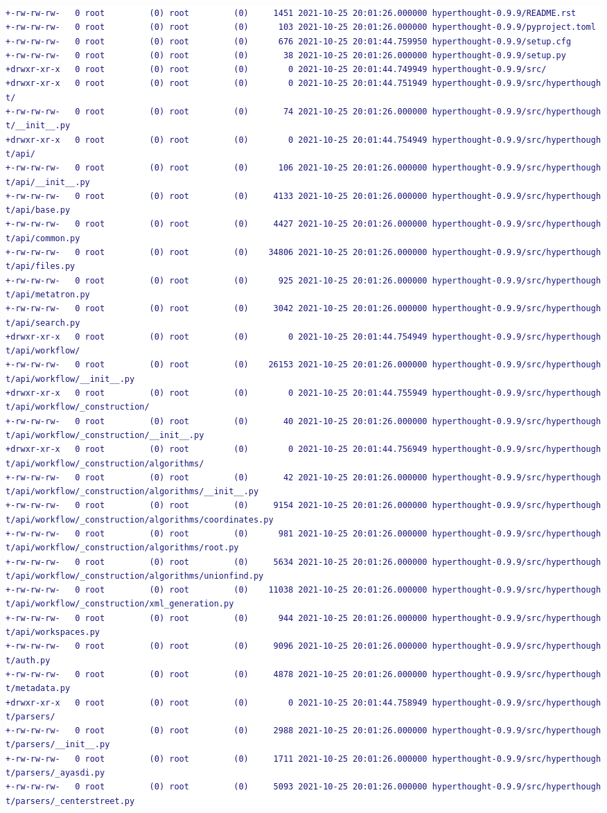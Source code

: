 ```diff
+-rw-rw-rw-   0 root         (0) root         (0)     1451 2021-10-25 20:01:26.000000 hyperthought-0.9.9/README.rst
+-rw-rw-rw-   0 root         (0) root         (0)      103 2021-10-25 20:01:26.000000 hyperthought-0.9.9/pyproject.toml
+-rw-rw-rw-   0 root         (0) root         (0)      676 2021-10-25 20:01:44.759950 hyperthought-0.9.9/setup.cfg
+-rw-rw-rw-   0 root         (0) root         (0)       38 2021-10-25 20:01:26.000000 hyperthought-0.9.9/setup.py
+drwxr-xr-x   0 root         (0) root         (0)        0 2021-10-25 20:01:44.749949 hyperthought-0.9.9/src/
+drwxr-xr-x   0 root         (0) root         (0)        0 2021-10-25 20:01:44.751949 hyperthought-0.9.9/src/hyperthought/
+-rw-rw-rw-   0 root         (0) root         (0)       74 2021-10-25 20:01:26.000000 hyperthought-0.9.9/src/hyperthought/__init__.py
+drwxr-xr-x   0 root         (0) root         (0)        0 2021-10-25 20:01:44.754949 hyperthought-0.9.9/src/hyperthought/api/
+-rw-rw-rw-   0 root         (0) root         (0)      106 2021-10-25 20:01:26.000000 hyperthought-0.9.9/src/hyperthought/api/__init__.py
+-rw-rw-rw-   0 root         (0) root         (0)     4133 2021-10-25 20:01:26.000000 hyperthought-0.9.9/src/hyperthought/api/base.py
+-rw-rw-rw-   0 root         (0) root         (0)     4427 2021-10-25 20:01:26.000000 hyperthought-0.9.9/src/hyperthought/api/common.py
+-rw-rw-rw-   0 root         (0) root         (0)    34806 2021-10-25 20:01:26.000000 hyperthought-0.9.9/src/hyperthought/api/files.py
+-rw-rw-rw-   0 root         (0) root         (0)      925 2021-10-25 20:01:26.000000 hyperthought-0.9.9/src/hyperthought/api/metatron.py
+-rw-rw-rw-   0 root         (0) root         (0)     3042 2021-10-25 20:01:26.000000 hyperthought-0.9.9/src/hyperthought/api/search.py
+drwxr-xr-x   0 root         (0) root         (0)        0 2021-10-25 20:01:44.754949 hyperthought-0.9.9/src/hyperthought/api/workflow/
+-rw-rw-rw-   0 root         (0) root         (0)    26153 2021-10-25 20:01:26.000000 hyperthought-0.9.9/src/hyperthought/api/workflow/__init__.py
+drwxr-xr-x   0 root         (0) root         (0)        0 2021-10-25 20:01:44.755949 hyperthought-0.9.9/src/hyperthought/api/workflow/_construction/
+-rw-rw-rw-   0 root         (0) root         (0)       40 2021-10-25 20:01:26.000000 hyperthought-0.9.9/src/hyperthought/api/workflow/_construction/__init__.py
+drwxr-xr-x   0 root         (0) root         (0)        0 2021-10-25 20:01:44.756949 hyperthought-0.9.9/src/hyperthought/api/workflow/_construction/algorithms/
+-rw-rw-rw-   0 root         (0) root         (0)       42 2021-10-25 20:01:26.000000 hyperthought-0.9.9/src/hyperthought/api/workflow/_construction/algorithms/__init__.py
+-rw-rw-rw-   0 root         (0) root         (0)     9154 2021-10-25 20:01:26.000000 hyperthought-0.9.9/src/hyperthought/api/workflow/_construction/algorithms/coordinates.py
+-rw-rw-rw-   0 root         (0) root         (0)      981 2021-10-25 20:01:26.000000 hyperthought-0.9.9/src/hyperthought/api/workflow/_construction/algorithms/root.py
+-rw-rw-rw-   0 root         (0) root         (0)     5634 2021-10-25 20:01:26.000000 hyperthought-0.9.9/src/hyperthought/api/workflow/_construction/algorithms/unionfind.py
+-rw-rw-rw-   0 root         (0) root         (0)    11038 2021-10-25 20:01:26.000000 hyperthought-0.9.9/src/hyperthought/api/workflow/_construction/xml_generation.py
+-rw-rw-rw-   0 root         (0) root         (0)      944 2021-10-25 20:01:26.000000 hyperthought-0.9.9/src/hyperthought/api/workspaces.py
+-rw-rw-rw-   0 root         (0) root         (0)     9096 2021-10-25 20:01:26.000000 hyperthought-0.9.9/src/hyperthought/auth.py
+-rw-rw-rw-   0 root         (0) root         (0)     4878 2021-10-25 20:01:26.000000 hyperthought-0.9.9/src/hyperthought/metadata.py
+drwxr-xr-x   0 root         (0) root         (0)        0 2021-10-25 20:01:44.758949 hyperthought-0.9.9/src/hyperthought/parsers/
+-rw-rw-rw-   0 root         (0) root         (0)     2988 2021-10-25 20:01:26.000000 hyperthought-0.9.9/src/hyperthought/parsers/__init__.py
+-rw-rw-rw-   0 root         (0) root         (0)     1711 2021-10-25 20:01:26.000000 hyperthought-0.9.9/src/hyperthought/parsers/_ayasdi.py
+-rw-rw-rw-   0 root         (0) root         (0)     5093 2021-10-25 20:01:26.000000 hyperthought-0.9.9/src/hyperthought/parsers/_centerstreet.py
```